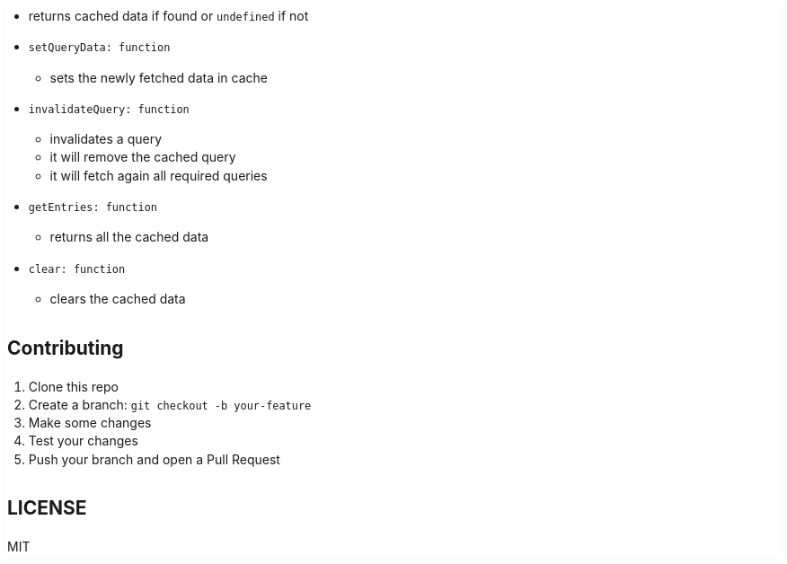   - returns cached data if found or `undefined` if not

- `setQueryData: function`

  - sets the newly fetched data in cache

- `invalidateQuery: function`

  - invalidates a query
  - it will remove the cached query
  - it will fetch again all required queries

- `getEntries: function`

  - returns all the cached data

- `clear: function`

  - clears the cached data

## Contributing

1. Clone this repo
2. Create a branch: `git checkout -b your-feature`
3. Make some changes
4. Test your changes
5. Push your branch and open a Pull Request

## LICENSE

MIT
